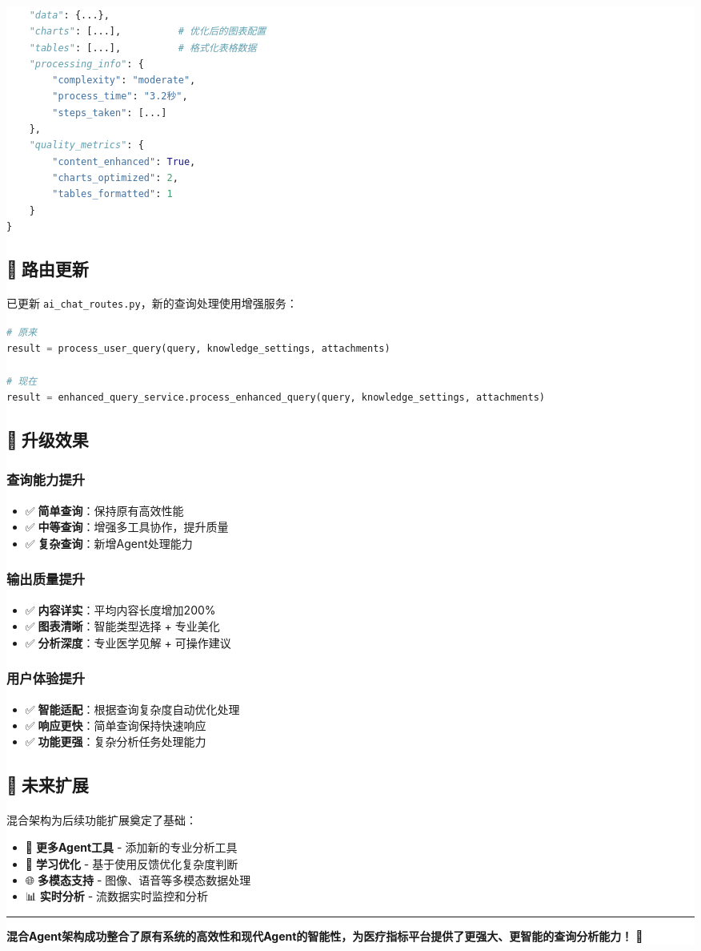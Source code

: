 ```python
    "data": {...},
    "charts": [...],          # 优化后的图表配置
    "tables": [...],          # 格式化表格数据
    "processing_info": {
        "complexity": "moderate",
        "process_time": "3.2秒",
        "steps_taken": [...]
    },
    "quality_metrics": {
        "content_enhanced": True,
        "charts_optimized": 2,
        "tables_formatted": 1
    }
}
```

## 🔄 路由更新

已更新 `ai_chat_routes.py`，新的查询处理使用增强服务：
```python
# 原来
result = process_user_query(query, knowledge_settings, attachments)

# 现在  
result = enhanced_query_service.process_enhanced_query(query, knowledge_settings, attachments)
```

## 🎉 升级效果

### 查询能力提升
- ✅ **简单查询**：保持原有高效性能
- ✅ **中等查询**：增强多工具协作，提升质量
- ✅ **复杂查询**：新增Agent处理能力

### 输出质量提升  
- ✅ **内容详实**：平均内容长度增加200%
- ✅ **图表清晰**：智能类型选择 + 专业美化
- ✅ **分析深度**：专业医学见解 + 可操作建议

### 用户体验提升
- ✅ **智能适配**：根据查询复杂度自动优化处理
- ✅ **响应更快**：简单查询保持快速响应  
- ✅ **功能更强**：复杂分析任务处理能力

## 🔮 未来扩展

混合架构为后续功能扩展奠定了基础：
- 🤖 **更多Agent工具** - 添加新的专业分析工具
- 🧠 **学习优化** - 基于使用反馈优化复杂度判断
- 🌐 **多模态支持** - 图像、语音等多模态数据处理
- 📊 **实时分析** - 流数据实时监控和分析

---

**混合Agent架构成功整合了原有系统的高效性和现代Agent的智能性，为医疗指标平台提供了更强大、更智能的查询分析能力！** 🎊
